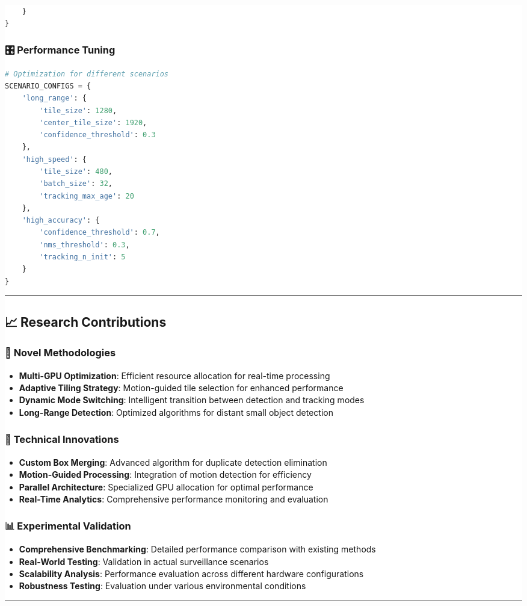 ```python
    }
}
```

### 🎛️ **Performance Tuning**

```python
# Optimization for different scenarios
SCENARIO_CONFIGS = {
    'long_range': {
        'tile_size': 1280,
        'center_tile_size': 1920,
        'confidence_threshold': 0.3
    },
    'high_speed': {
        'tile_size': 480,
        'batch_size': 32,
        'tracking_max_age': 20
    },
    'high_accuracy': {
        'confidence_threshold': 0.7,
        'nms_threshold': 0.3,
        'tracking_n_init': 5
    }
}
```

---

## 📈 **Research Contributions**

### 🎯 **Novel Methodologies**
- **Multi-GPU Optimization**: Efficient resource allocation for real-time processing
- **Adaptive Tiling Strategy**: Motion-guided tile selection for enhanced performance
- **Dynamic Mode Switching**: Intelligent transition between detection and tracking modes
- **Long-Range Detection**: Optimized algorithms for distant small object detection

### 🔬 **Technical Innovations**
- **Custom Box Merging**: Advanced algorithm for duplicate detection elimination
- **Motion-Guided Processing**: Integration of motion detection for efficiency
- **Parallel Architecture**: Specialized GPU allocation for optimal performance
- **Real-Time Analytics**: Comprehensive performance monitoring and evaluation

### 📊 **Experimental Validation**
- **Comprehensive Benchmarking**: Detailed performance comparison with existing methods
- **Real-World Testing**: Validation in actual surveillance scenarios
- **Scalability Analysis**: Performance evaluation across different hardware configurations
- **Robustness Testing**: Evaluation under various environmental conditions

---
